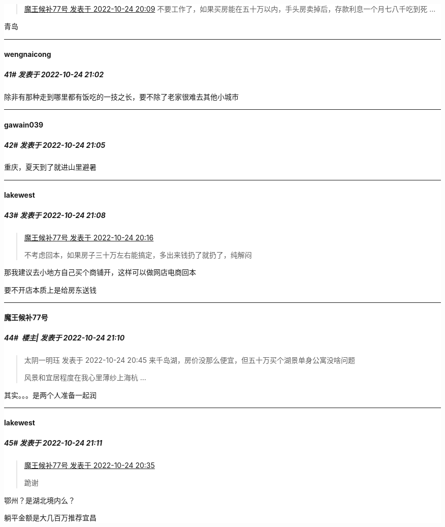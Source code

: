 <blockquote><a href="httphttps://bbs.saraba1st.com/2b/forum.php?mod=redirect&amp;goto=findpost&amp;pid=58082206&amp;ptid=2101272" target="_blank">魔王候补77号 发表于 2022-10-24 20:09</a>
不要工作了，如果买房能在五十万以内，手头房卖掉后，存款利息一个月七八千吃到死 ...</blockquote>
青岛

*****

####  wengnaicong  
##### 41#       发表于 2022-10-24 21:02

除非有那种走到哪里都有饭吃的一技之长，要不除了老家很难去其他小城市

*****

####  gawain039  
##### 42#       发表于 2022-10-24 21:05

重庆，夏天到了就进山里避暑

*****

####  lakewest  
##### 43#       发表于 2022-10-24 21:08

<blockquote><a href="httphttps://bbs.saraba1st.com/2b/forum.php?mod=redirect&amp;goto=findpost&amp;pid=58082308&amp;ptid=2101272" target="_blank">魔王候补77号 发表于 2022-10-24 20:16</a>

不考虑回本，如果房子三十万左右能搞定，多出来钱扔了就扔了，纯解闷</blockquote>
那我建议去小地方自己买个商铺开，这样可以做网店电商回本

要不开店本质上是给房东送钱

*****

####  魔王候补77号  
##### 44#         楼主| 发表于 2022-10-24 21:10

<blockquote>太阴一明珏 发表于 2022-10-24 20:45
来千岛湖，房价没那么便宜，但五十万买个湖景单身公寓没啥问题

风景和宜居程度在我心里薄纱上海杭 ...</blockquote>
其实。。。是两个人准备一起润

*****

####  lakewest  
##### 45#       发表于 2022-10-24 21:11

<blockquote><a href="httphttps://bbs.saraba1st.com/2b/forum.php?mod=redirect&amp;goto=findpost&amp;pid=58082608&amp;ptid=2101272" target="_blank">魔王候补77号 发表于 2022-10-24 20:35</a>

跪谢</blockquote>
鄂州？是湖北境内么？

躺平金额是大几百万推荐宜昌
